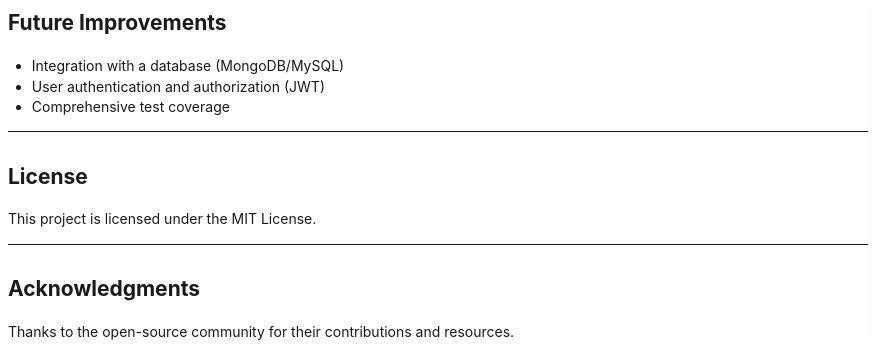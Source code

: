 ## Future Improvements
- Integration with a database (MongoDB/MySQL)
- User authentication and authorization (JWT)
- Comprehensive test coverage

---

## License
This project is licensed under the MIT License.

---

## Acknowledgments
Thanks to the open-source community for their contributions and resources.

